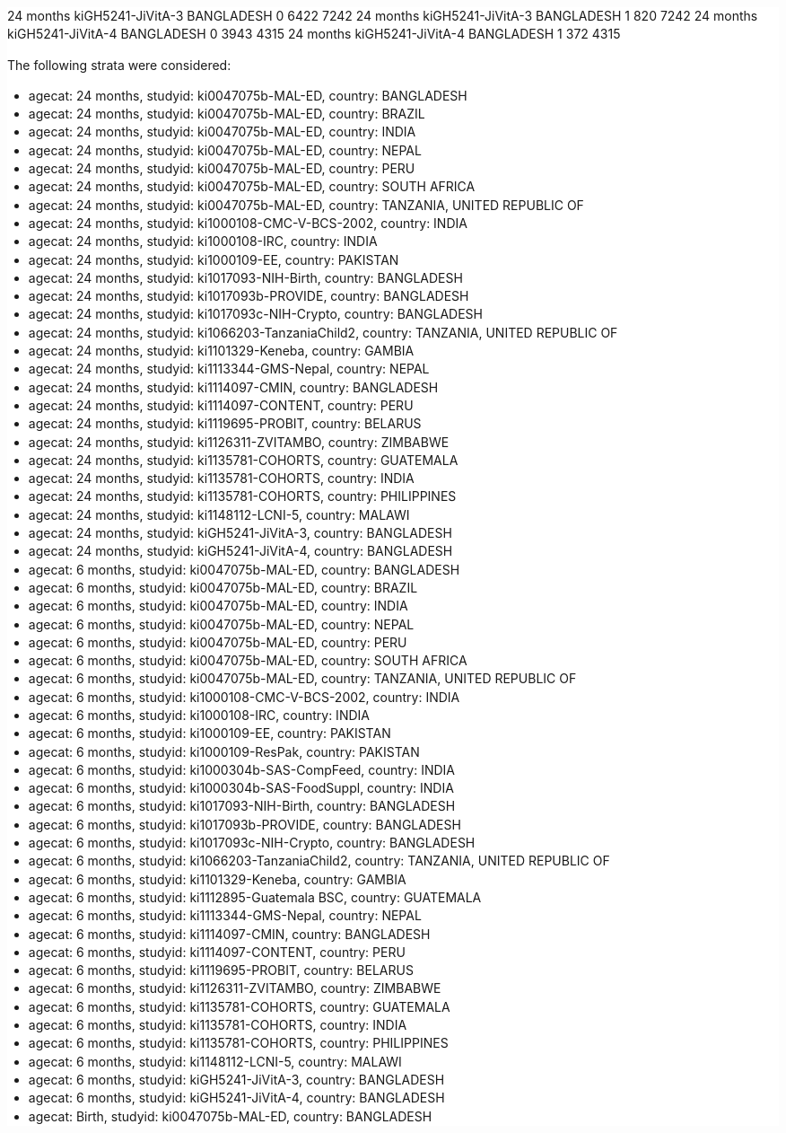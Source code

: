24 months   kiGH5241-JiVitA-3          BANGLADESH                     0           6422    7242
24 months   kiGH5241-JiVitA-3          BANGLADESH                     1            820    7242
24 months   kiGH5241-JiVitA-4          BANGLADESH                     0           3943    4315
24 months   kiGH5241-JiVitA-4          BANGLADESH                     1            372    4315


The following strata were considered:

* agecat: 24 months, studyid: ki0047075b-MAL-ED, country: BANGLADESH
* agecat: 24 months, studyid: ki0047075b-MAL-ED, country: BRAZIL
* agecat: 24 months, studyid: ki0047075b-MAL-ED, country: INDIA
* agecat: 24 months, studyid: ki0047075b-MAL-ED, country: NEPAL
* agecat: 24 months, studyid: ki0047075b-MAL-ED, country: PERU
* agecat: 24 months, studyid: ki0047075b-MAL-ED, country: SOUTH AFRICA
* agecat: 24 months, studyid: ki0047075b-MAL-ED, country: TANZANIA, UNITED REPUBLIC OF
* agecat: 24 months, studyid: ki1000108-CMC-V-BCS-2002, country: INDIA
* agecat: 24 months, studyid: ki1000108-IRC, country: INDIA
* agecat: 24 months, studyid: ki1000109-EE, country: PAKISTAN
* agecat: 24 months, studyid: ki1017093-NIH-Birth, country: BANGLADESH
* agecat: 24 months, studyid: ki1017093b-PROVIDE, country: BANGLADESH
* agecat: 24 months, studyid: ki1017093c-NIH-Crypto, country: BANGLADESH
* agecat: 24 months, studyid: ki1066203-TanzaniaChild2, country: TANZANIA, UNITED REPUBLIC OF
* agecat: 24 months, studyid: ki1101329-Keneba, country: GAMBIA
* agecat: 24 months, studyid: ki1113344-GMS-Nepal, country: NEPAL
* agecat: 24 months, studyid: ki1114097-CMIN, country: BANGLADESH
* agecat: 24 months, studyid: ki1114097-CONTENT, country: PERU
* agecat: 24 months, studyid: ki1119695-PROBIT, country: BELARUS
* agecat: 24 months, studyid: ki1126311-ZVITAMBO, country: ZIMBABWE
* agecat: 24 months, studyid: ki1135781-COHORTS, country: GUATEMALA
* agecat: 24 months, studyid: ki1135781-COHORTS, country: INDIA
* agecat: 24 months, studyid: ki1135781-COHORTS, country: PHILIPPINES
* agecat: 24 months, studyid: ki1148112-LCNI-5, country: MALAWI
* agecat: 24 months, studyid: kiGH5241-JiVitA-3, country: BANGLADESH
* agecat: 24 months, studyid: kiGH5241-JiVitA-4, country: BANGLADESH
* agecat: 6 months, studyid: ki0047075b-MAL-ED, country: BANGLADESH
* agecat: 6 months, studyid: ki0047075b-MAL-ED, country: BRAZIL
* agecat: 6 months, studyid: ki0047075b-MAL-ED, country: INDIA
* agecat: 6 months, studyid: ki0047075b-MAL-ED, country: NEPAL
* agecat: 6 months, studyid: ki0047075b-MAL-ED, country: PERU
* agecat: 6 months, studyid: ki0047075b-MAL-ED, country: SOUTH AFRICA
* agecat: 6 months, studyid: ki0047075b-MAL-ED, country: TANZANIA, UNITED REPUBLIC OF
* agecat: 6 months, studyid: ki1000108-CMC-V-BCS-2002, country: INDIA
* agecat: 6 months, studyid: ki1000108-IRC, country: INDIA
* agecat: 6 months, studyid: ki1000109-EE, country: PAKISTAN
* agecat: 6 months, studyid: ki1000109-ResPak, country: PAKISTAN
* agecat: 6 months, studyid: ki1000304b-SAS-CompFeed, country: INDIA
* agecat: 6 months, studyid: ki1000304b-SAS-FoodSuppl, country: INDIA
* agecat: 6 months, studyid: ki1017093-NIH-Birth, country: BANGLADESH
* agecat: 6 months, studyid: ki1017093b-PROVIDE, country: BANGLADESH
* agecat: 6 months, studyid: ki1017093c-NIH-Crypto, country: BANGLADESH
* agecat: 6 months, studyid: ki1066203-TanzaniaChild2, country: TANZANIA, UNITED REPUBLIC OF
* agecat: 6 months, studyid: ki1101329-Keneba, country: GAMBIA
* agecat: 6 months, studyid: ki1112895-Guatemala BSC, country: GUATEMALA
* agecat: 6 months, studyid: ki1113344-GMS-Nepal, country: NEPAL
* agecat: 6 months, studyid: ki1114097-CMIN, country: BANGLADESH
* agecat: 6 months, studyid: ki1114097-CONTENT, country: PERU
* agecat: 6 months, studyid: ki1119695-PROBIT, country: BELARUS
* agecat: 6 months, studyid: ki1126311-ZVITAMBO, country: ZIMBABWE
* agecat: 6 months, studyid: ki1135781-COHORTS, country: GUATEMALA
* agecat: 6 months, studyid: ki1135781-COHORTS, country: INDIA
* agecat: 6 months, studyid: ki1135781-COHORTS, country: PHILIPPINES
* agecat: 6 months, studyid: ki1148112-LCNI-5, country: MALAWI
* agecat: 6 months, studyid: kiGH5241-JiVitA-3, country: BANGLADESH
* agecat: 6 months, studyid: kiGH5241-JiVitA-4, country: BANGLADESH
* agecat: Birth, studyid: ki0047075b-MAL-ED, country: BANGLADESH